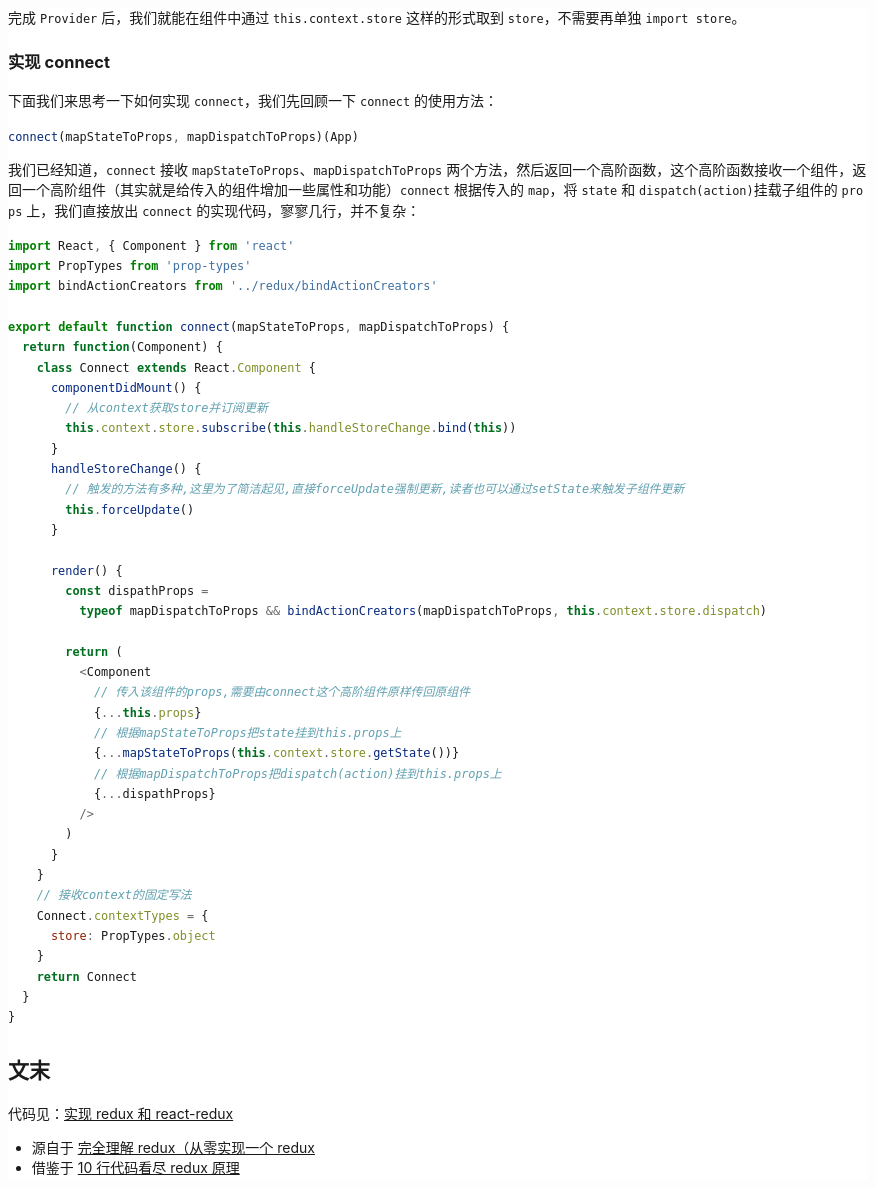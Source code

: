 完成 `Provider` 后，我们就能在组件中通过 `this.context.store` 这样的形式取到 `store`，不需要再单独 `import store`。

### 实现 connect

下面我们来思考一下如何实现 `connect`，我们先回顾一下 `connect` 的使用方法：

```js
connect(mapStateToProps, mapDispatchToProps)(App)
```

我们已经知道，`connect` 接收 `mapStateToProps`、`mapDispatchToProps` 两个方法，然后返回一个高阶函数，这个高阶函数接收一个组件，返回一个高阶组件（其实就是给传入的组件增加一些属性和功能）`connect` 根据传入的 `map`，将 `state` 和 `dispatch(action)`挂载子组件的 `props` 上，我们直接放出 `connect` 的实现代码，寥寥几行，并不复杂：

```js
import React, { Component } from 'react'
import PropTypes from 'prop-types'
import bindActionCreators from '../redux/bindActionCreators'

export default function connect(mapStateToProps, mapDispatchToProps) {
  return function(Component) {
    class Connect extends React.Component {
      componentDidMount() {
        // 从context获取store并订阅更新
        this.context.store.subscribe(this.handleStoreChange.bind(this))
      }
      handleStoreChange() {
        // 触发的方法有多种,这里为了简洁起见,直接forceUpdate强制更新,读者也可以通过setState来触发子组件更新
        this.forceUpdate()
      }

      render() {
        const dispathProps =
          typeof mapDispatchToProps && bindActionCreators(mapDispatchToProps, this.context.store.dispatch)

        return (
          <Component
            // 传入该组件的props,需要由connect这个高阶组件原样传回原组件
            {...this.props}
            // 根据mapStateToProps把state挂到this.props上
            {...mapStateToProps(this.context.store.getState())}
            // 根据mapDispatchToProps把dispatch(action)挂到this.props上
            {...dispathProps}
          />
        )
      }
    }
    // 接收context的固定写法
    Connect.contextTypes = {
      store: PropTypes.object
    }
    return Connect
  }
}
```

## 文末

代码见：[实现 redux 和 react-redux](https://github.com/gershonv/guodada-code/tree/master/my-redux)

- 源自于 [完全理解 redux（从零实现一个 redux](https://github.com/brickspert/blog/issues/22)
- 借鉴于 [10 行代码看尽 redux 原理](https://juejin.im/post/5def4831e51d45584b585000#heading)
